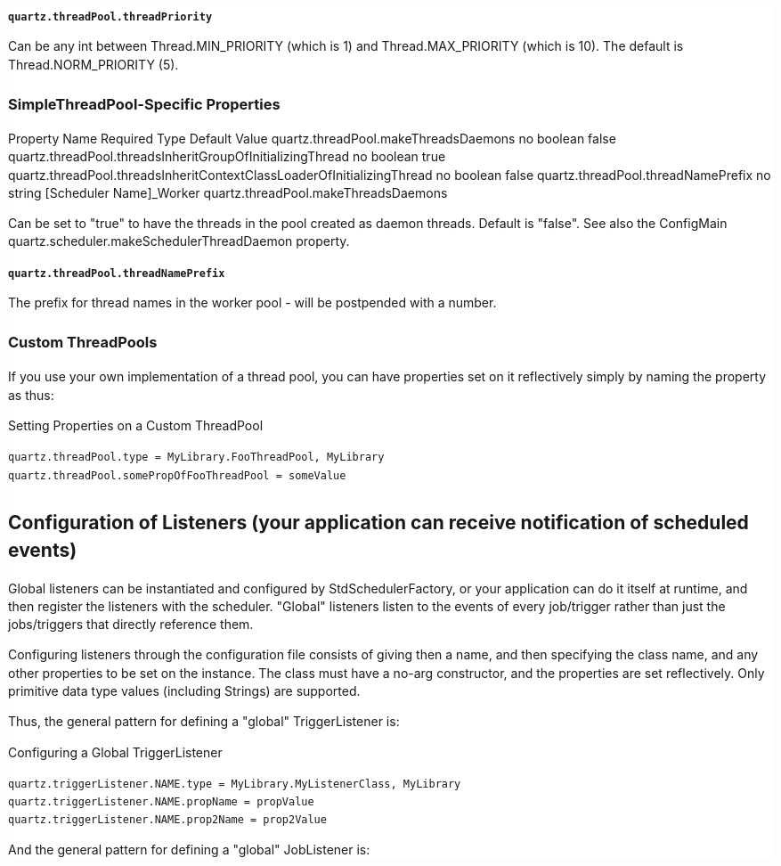 **`quartz.threadPool.threadPriority`**

Can be any int between Thread.MIN_PRIORITY (which is 1) and Thread.MAX_PRIORITY (which is 10). The default is Thread.NORM_PRIORITY (5).

### SimpleThreadPool-Specific Properties

Property Name	Required	Type	Default Value
quartz.threadPool.makeThreadsDaemons	no	boolean	false
quartz.threadPool.threadsInheritGroupOfInitializingThread	no	boolean	true
quartz.threadPool.threadsInheritContextClassLoaderOfInitializingThread	no	boolean	false
quartz.threadPool.threadNamePrefix	no	string	[Scheduler Name]_Worker
quartz.threadPool.makeThreadsDaemons

Can be set to "true" to have the threads in the pool created as daemon threads. Default is "false". See also the ConfigMain quartz.scheduler.makeSchedulerThreadDaemon property.

**`quartz.threadPool.threadNamePrefix`**

The prefix for thread names in the worker pool - will be postpended with a number.

### Custom ThreadPools

If you use your own implementation of a thread pool, you can have properties set on it reflectively simply by naming the property as thus:

Setting Properties on a Custom ThreadPool

```
quartz.threadPool.type = MyLibrary.FooThreadPool, MyLibrary
quartz.threadPool.somePropOfFooThreadPool = someValue
```

## Configuration of Listeners (your application can receive notification of scheduled events)

Global listeners can be instantiated and configured by StdSchedulerFactory, or your application can do it itself at runtime, and then register the listeners with the scheduler. "Global" listeners listen to the events of every job/trigger rather than just the jobs/triggers that directly reference them.

Configuring listeners through the configuration file consists of giving then a name, and then specifying the class name, and any other properties to be set on the instance. The class must have a no-arg constructor, and the properties are set reflectively. Only primitive data type values (including Strings) are supported.

Thus, the general pattern for defining a "global" TriggerListener is:

Configuring a Global TriggerListener

```
quartz.triggerListener.NAME.type = MyLibrary.MyListenerClass, MyLibrary
quartz.triggerListener.NAME.propName = propValue
quartz.triggerListener.NAME.prop2Name = prop2Value
```

And the general pattern for defining a "global" JobListener is:
